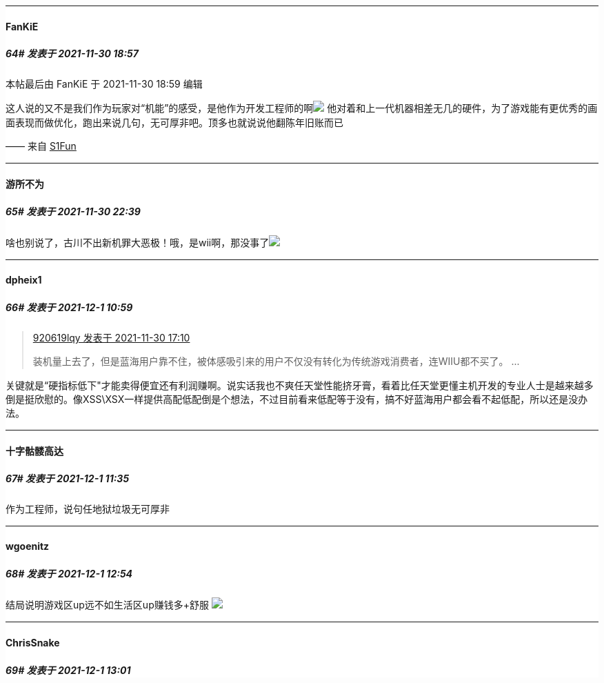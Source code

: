 *****

####  FanKiE  
##### 64#       发表于 2021-11-30 18:57

 本帖最后由 FanKiE 于 2021-11-30 18:59 编辑 

这人说的又不是我们作为玩家对“机能”的感受，是他作为开发工程师的啊<img src="https://static.saraba1st.com/image/smiley/face2017/009.gif" referrerpolicy="no-referrer">
他对着和上一代机器相差无几的硬件，为了游戏能有更优秀的画面表现而做优化，跑出来说几句，无可厚非吧。顶多也就说说他翻陈年旧账而已

—— 来自 [S1Fun](https://s1fun.koalcat.com)



*****

####  游所不为  
##### 65#       发表于 2021-11-30 22:39

啥也别说了，古川不出新机罪大恶极！哦，是wii啊，那没事了<img src="https://static.saraba1st.com/image/smiley/face2017/067.png" referrerpolicy="no-referrer">



*****

####  dpheix1  
##### 66#       发表于 2021-12-1 10:59

<blockquote><a href="httphttps://bbs.saraba1st.com/2b/forum.php?mod=redirect&amp;goto=findpost&amp;pid=53759391&amp;ptid=2040048" target="_blank">920619lqy 发表于 2021-11-30 17:10</a>

装机量上去了，但是蓝海用户靠不住，被体感吸引来的用户不仅没有转化为传统游戏消费者，连WIIU都不买了。 ...</blockquote>
关键就是“硬指标低下"才能卖得便宜还有利润赚啊。说实话我也不爽任天堂性能挤牙膏，看着比任天堂更懂主机开发的专业人士是越来越多倒是挺欣慰的。像XSS\XSX一样提供高配低配倒是个想法，不过目前看来低配等于没有，搞不好蓝海用户都会看不起低配，所以还是没办法。



*****

####  十字骷髅高达  
##### 67#       发表于 2021-12-1 11:35

作为工程师，说句任地狱垃圾无可厚非



*****

####  wgoenitz  
##### 68#       发表于 2021-12-1 12:54

结局说明游戏区up远不如生活区up赚钱多+舒服 <img src="https://static.saraba1st.com/image/smiley/face2017/067.png" referrerpolicy="no-referrer">

*****

####  ChrisSnake  
##### 69#       发表于 2021-12-1 13:01
